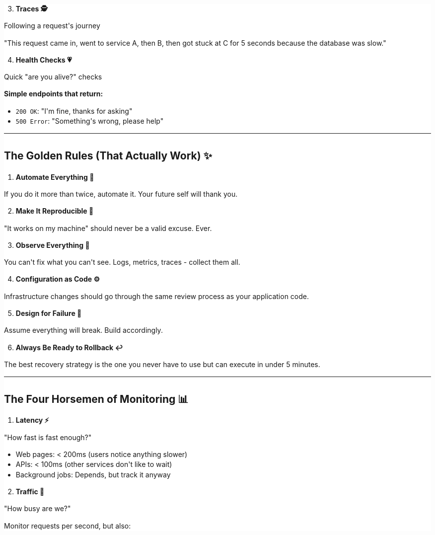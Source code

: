 3. **Traces 🕵️**  

Following a request's journey  

"This request came in, went to service A, then B, then got stuck at C for 5 seconds because the database was slow."  

4. **Health Checks 💗**  

Quick "are you alive?" checks  

**Simple endpoints that return:**  

- `200 OK`: "I'm fine, thanks for asking"    
- `500 Error`: "Something's wrong, please help"    

---  

## The Golden Rules (That Actually Work) ✨  

1. **Automate Everything 🤖**  

If you do it more than twice, automate it. Your future self will thank you.  

2. **Make It Reproducible 🔄**  

"It works on my machine" should never be a valid excuse. Ever.  

3. **Observe Everything 👀**  

You can't fix what you can't see. Logs, metrics, traces - collect them all.  

4. **Configuration as Code ⚙️**  

Infrastructure changes should go through the same review process as your application code.  

5. **Design for Failure 💪**  

Assume everything will break. Build accordingly.  

6. **Always Be Ready to Rollback ↩️**  

The best recovery strategy is the one you never have to use but can execute in under 5 minutes.  

---  

## The Four Horsemen of Monitoring 📊  

1. **Latency ⚡**  

"How fast is fast enough?"  

- Web pages: < 200ms (users notice anything slower)    
- APIs: < 100ms (other services don't like to wait)    
- Background jobs: Depends, but track it anyway    

2. **Traffic 🚗**  

"How busy are we?"  

Monitor requests per second, but also:  
